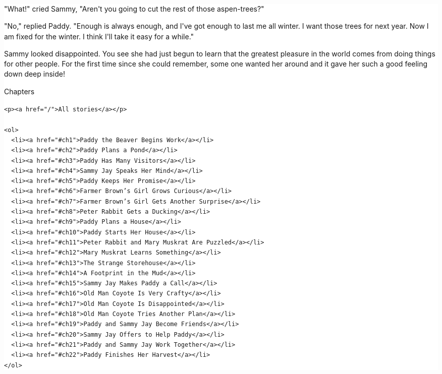 <p class="q">"What!" cried Sammy, "Aren't you going to cut the rest of those
aspen-trees?"</p>

<p class="q">"No," replied Paddy. "Enough is always enough, and I've got enough to
last me all winter. I want those trees for next year. Now I am fixed for
the winter. I think I'll take it easy for a while."</p>

<p>Sammy looked disappointed. You see she had just begun to learn that the
greatest pleasure in the world comes from doing things for other people.
For the first time since she could remember, some one wanted her around
and it gave her such a good feeling down deep inside!</p>




<nav id="nav" class="shown">
  <p onclick="toggle_class('nav');">Chapters</p>
  <section class="toc">

    <p><a href="/">All stories</a></p>

    <ol>
      <li><a href="#ch1">Paddy the Beaver Begins Work</a></li>
      <li><a href="#ch2">Paddy Plans a Pond</a></li>
      <li><a href="#ch3">Paddy Has Many Visitors</a></li>
      <li><a href="#ch4">Sammy Jay Speaks Her Mind</a></li>
      <li><a href="#ch5">Paddy Keeps Her Promise</a></li>
      <li><a href="#ch6">Farmer Brown’s Girl Grows Curious</a></li>
      <li><a href="#ch7">Farmer Brown’s Girl Gets Another Surprise</a></li>
      <li><a href="#ch8">Peter Rabbit Gets a Ducking</a></li>
      <li><a href="#ch9">Paddy Plans a House</a></li>
      <li><a href="#ch10">Paddy Starts Her House</a></li>
      <li><a href="#ch11">Peter Rabbit and Mary Muskrat Are Puzzled</a></li>
      <li><a href="#ch12">Mary Muskrat Learns Something</a></li>
      <li><a href="#ch13">The Strange Storehouse</a></li>
      <li><a href="#ch14">A Footprint in the Mud</a></li>
      <li><a href="#ch15">Sammy Jay Makes Paddy a Call</a></li>
      <li><a href="#ch16">Old Man Coyote Is Very Crafty</a></li>
      <li><a href="#ch17">Old Man Coyote Is Disappointed</a></li>
      <li><a href="#ch18">Old Man Coyote Tries Another Plan</a></li>
      <li><a href="#ch19">Paddy and Sammy Jay Become Friends</a></li>
      <li><a href="#ch20">Sammy Jay Offers to Help Paddy</a></li>
      <li><a href="#ch21">Paddy and Sammy Jay Work Together</a></li>
      <li><a href="#ch22">Paddy Finishes Her Harvest</a></li>
    </ol>
    
  </section>
</nav>